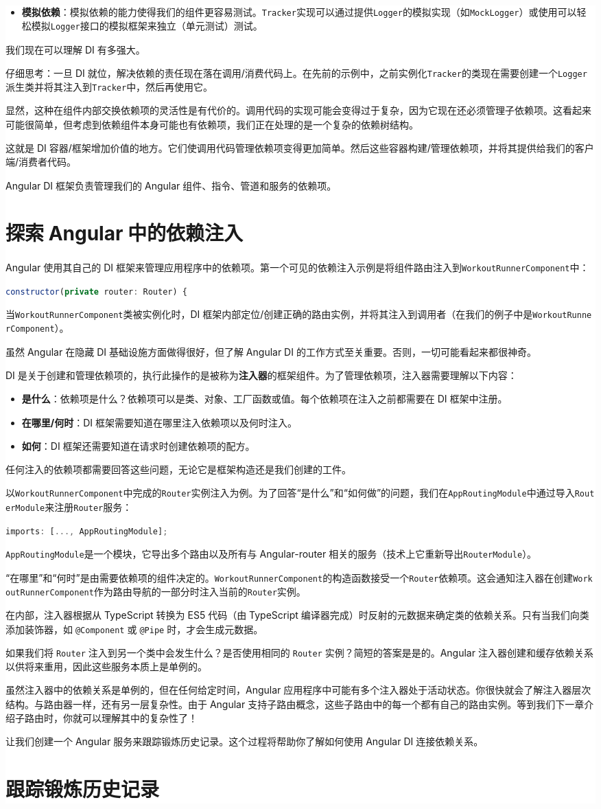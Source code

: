 +   **模拟依赖**：模拟依赖的能力使得我们的组件更容易测试。`Tracker`实现可以通过提供`Logger`的模拟实现（如`MockLogger`）或使用可以轻松模拟`Logger`接口的模拟框架来独立（单元测试）测试。

我们现在可以理解 DI 有多强大。

仔细思考：一旦 DI 就位，解决依赖的责任现在落在调用/消费代码上。在先前的示例中，之前实例化`Tracker`的类现在需要创建一个`Logger`派生类并将其注入到`Tracker`中，然后再使用它。

显然，这种在组件内部交换依赖项的灵活性是有代价的。调用代码的实现可能会变得过于复杂，因为它现在还必须管理子依赖项。这看起来可能很简单，但考虑到依赖组件本身可能也有依赖项，我们正在处理的是一个复杂的依赖树结构。

这就是 DI 容器/框架增加价值的地方。它们使调用代码管理依赖项变得更加简单。然后这些容器构建/管理依赖项，并将其提供给我们的客户端/消费者代码。

Angular DI 框架负责管理我们的 Angular 组件、指令、管道和服务的依赖项。

# 探索 Angular 中的依赖注入

Angular 使用其自己的 DI 框架来管理应用程序中的依赖项。第一个可见的依赖注入示例是将组件路由注入到`WorkoutRunnerComponent`中：

```js
constructor(private router: Router) { 
```

当`WorkoutRunnerComponent`类被实例化时，DI 框架内部定位/创建正确的路由实例，并将其注入到调用者（在我们的例子中是`WorkoutRunnerComponent`）。

虽然 Angular 在隐藏 DI 基础设施方面做得很好，但了解 Angular DI 的工作方式至关重要。否则，一切可能看起来都很神奇。

DI 是关于创建和管理依赖项的，执行此操作的是被称为**注入器**的框架组件。为了管理依赖项，注入器需要理解以下内容：

+   **是什么**：依赖项是什么？依赖项可以是类、对象、工厂函数或值。每个依赖项在注入之前都需要在 DI 框架中注册。

+   **在哪里/何时**：DI 框架需要知道在哪里注入依赖项以及何时注入。

+   **如何**：DI 框架还需要知道在请求时创建依赖项的配方。

任何注入的依赖项都需要回答这些问题，无论它是框架构造还是我们创建的工件。

以`WorkoutRunnerComponent`中完成的`Router`实例注入为例。为了回答“是什么”和“如何做”的问题，我们在`AppRoutingModule`中通过导入`RouterModule`来注册`Router`服务：

```js
imports: [..., AppRoutingModule];
```

`AppRoutingModule`是一个模块，它导出多个路由以及所有与 Angular-router 相关的服务（技术上它重新导出`RouterModule`）。

“在哪里”和“何时”是由需要依赖项的组件决定的。`WorkoutRunnerComponent`的构造函数接受一个`Router`依赖项。这会通知注入器在创建`WorkoutRunnerComponent`作为路由导航的一部分时注入当前的`Router`实例。

在内部，注入器根据从 TypeScript 转换为 ES5 代码（由 TypeScript 编译器完成）时反射的元数据来确定类的依赖关系。只有当我们向类添加装饰器，如 `@Component` 或 `@Pipe` 时，才会生成元数据。

如果我们将 `Router` 注入到另一个类中会发生什么？是否使用相同的 `Router` 实例？简短的答案是是的。Angular 注入器创建和缓存依赖关系以供将来重用，因此这些服务本质上是单例的。

虽然注入器中的依赖关系是单例的，但在任何给定时间，Angular 应用程序中可能有多个注入器处于活动状态。你很快就会了解注入器层次结构。与路由器一样，还有另一层复杂性。由于 Angular 支持子路由概念，这些子路由中的每一个都有自己的路由实例。等到我们下一章介绍子路由时，你就可以理解其中的复杂性了！

让我们创建一个 Angular 服务来跟踪锻炼历史记录。这个过程将帮助你了解如何使用 Angular DI 连接依赖关系。

# 跟踪锻炼历史记录
